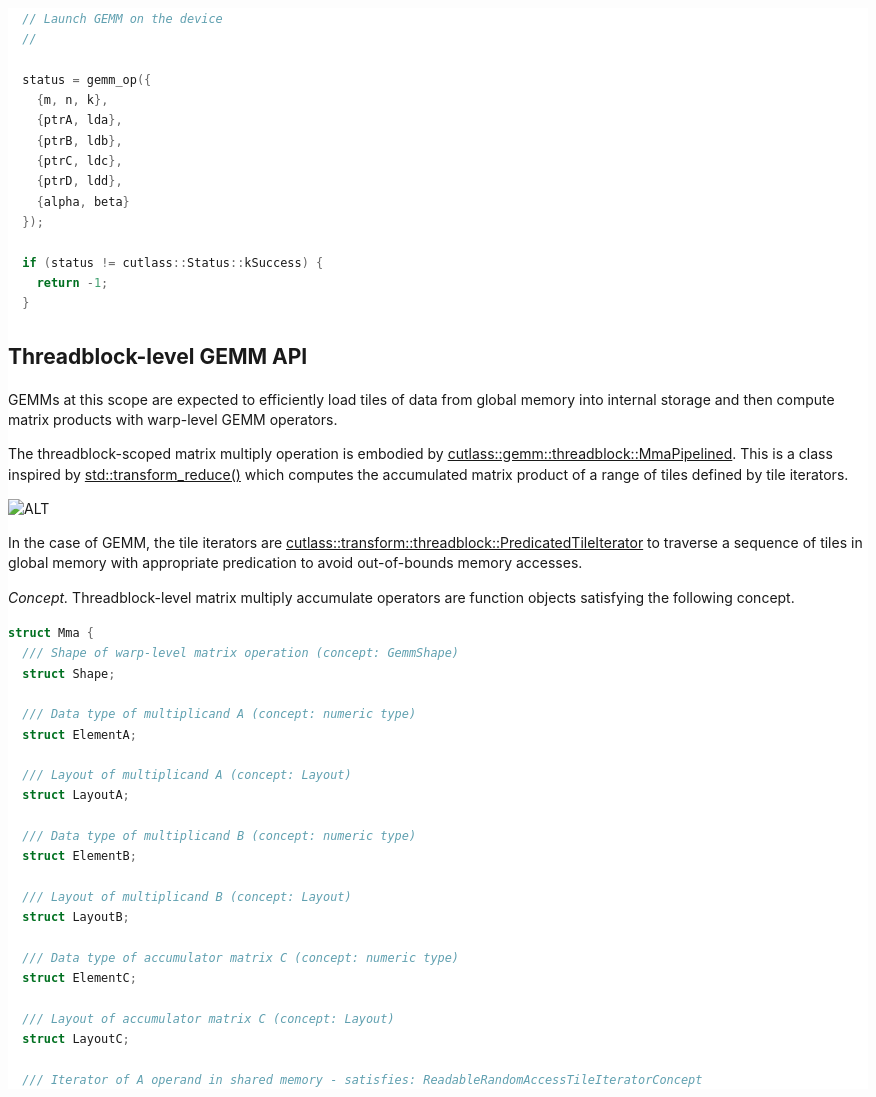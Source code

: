 ```c++
  // Launch GEMM on the device
  //
 
  status = gemm_op({
    {m, n, k},
    {ptrA, lda},
    {ptrB, ldb},
    {ptrC, ldc},
    {ptrD, ldd},
    {alpha, beta}
  });

  if (status != cutlass::Status::kSuccess) {
    return -1;
  }
```


## Threadblock-level GEMM API

GEMMs at this scope are expected to efficiently load tiles of data from global memory into internal storage and then compute matrix
products with warp-level GEMM operators.

The threadblock-scoped matrix multiply operation is embodied by 
[cutlass::gemm::threadblock::MmaPipelined](/include/cutlass/gemm/threadblock/mma_pipelined.h).
This is a class inspired by [std::transform_reduce()](https://en.cppreference.com/w/cpp/algorithm/transform_reduce) 
which computes the accumulated matrix product of a range of tiles defined by tile iterators.

![ALT](/media/images/cutlass-threadblock-mma-pipelined.png "cutlass::gemm::threadblock::MmaPipelined")

In the case of GEMM, the tile iterators are 
[cutlass::transform::threadblock::PredicatedTileIterator](/include/cutlass/transform/threadblock/predicated_tile_iterator.h)
to traverse a sequence of tiles in global memory with appropriate predication to avoid out-of-bounds
memory accesses.

*Concept.* Threadblock-level matrix multiply accumulate operators are function objects satisfying the following concept.
```c++
struct Mma {
  /// Shape of warp-level matrix operation (concept: GemmShape)
  struct Shape;

  /// Data type of multiplicand A (concept: numeric type)
  struct ElementA;

  /// Layout of multiplicand A (concept: Layout)
  struct LayoutA;

  /// Data type of multiplicand B (concept: numeric type)
  struct ElementB;

  /// Layout of multiplicand B (concept: Layout)
  struct LayoutB;

  /// Data type of accumulator matrix C (concept: numeric type)
  struct ElementC;

  /// Layout of accumulator matrix C (concept: Layout)
  struct LayoutC;

  /// Iterator of A operand in shared memory - satisfies: ReadableRandomAccessTileIteratorConcept
```